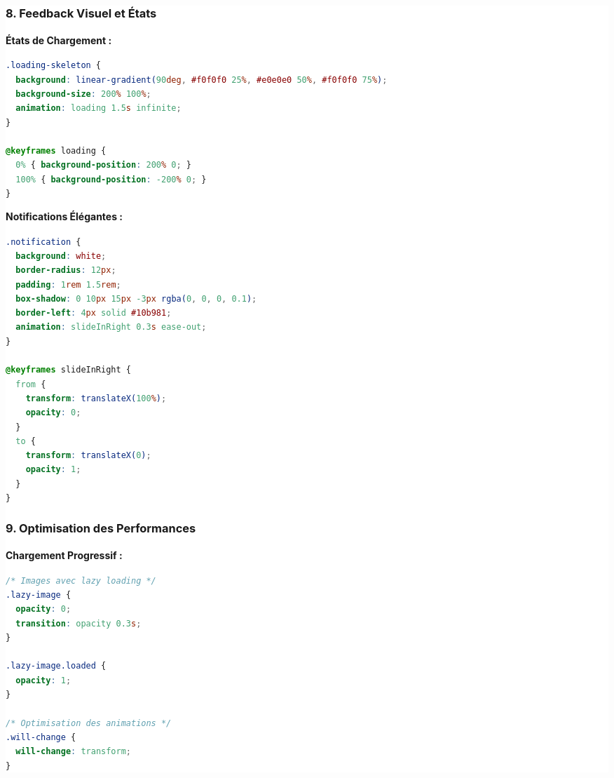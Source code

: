 ### **8. Feedback Visuel et États**

**États de Chargement :**
```css
.loading-skeleton {
  background: linear-gradient(90deg, #f0f0f0 25%, #e0e0e0 50%, #f0f0f0 75%);
  background-size: 200% 100%;
  animation: loading 1.5s infinite;
}

@keyframes loading {
  0% { background-position: 200% 0; }
  100% { background-position: -200% 0; }
}
```

**Notifications Élégantes :**
```css
.notification {
  background: white;
  border-radius: 12px;
  padding: 1rem 1.5rem;
  box-shadow: 0 10px 15px -3px rgba(0, 0, 0, 0.1);
  border-left: 4px solid #10b981;
  animation: slideInRight 0.3s ease-out;
}

@keyframes slideInRight {
  from {
    transform: translateX(100%);
    opacity: 0;
  }
  to {
    transform: translateX(0);
    opacity: 1;
  }
}
```

### **9. Optimisation des Performances**

**Chargement Progressif :**
```css
/* Images avec lazy loading */
.lazy-image {
  opacity: 0;
  transition: opacity 0.3s;
}

.lazy-image.loaded {
  opacity: 1;
}

/* Optimisation des animations */
.will-change {
  will-change: transform;
}
```
